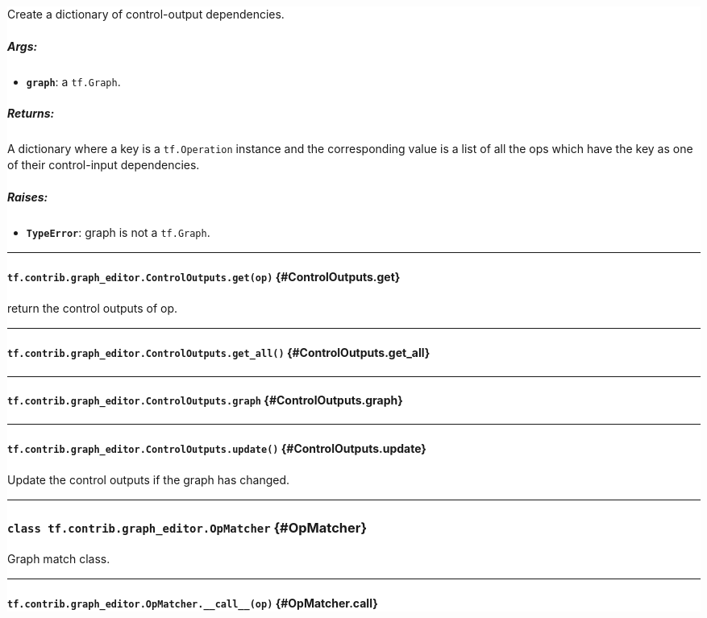 Create a dictionary of control-output dependencies.

##### Args:


*  <b>`graph`</b>: a `tf.Graph`.

##### Returns:

  A dictionary where a key is a `tf.Operation` instance and the
     corresponding value is a list of all the ops which have the key
     as one of their control-input dependencies.

##### Raises:


*  <b>`TypeError`</b>: graph is not a `tf.Graph`.


- - -

#### `tf.contrib.graph_editor.ControlOutputs.get(op)` {#ControlOutputs.get}

return the control outputs of op.


- - -

#### `tf.contrib.graph_editor.ControlOutputs.get_all()` {#ControlOutputs.get_all}




- - -

#### `tf.contrib.graph_editor.ControlOutputs.graph` {#ControlOutputs.graph}




- - -

#### `tf.contrib.graph_editor.ControlOutputs.update()` {#ControlOutputs.update}

Update the control outputs if the graph has changed.



- - -

### `class tf.contrib.graph_editor.OpMatcher` {#OpMatcher}

Graph match class.
- - -

#### `tf.contrib.graph_editor.OpMatcher.__call__(op)` {#OpMatcher.__call__}
